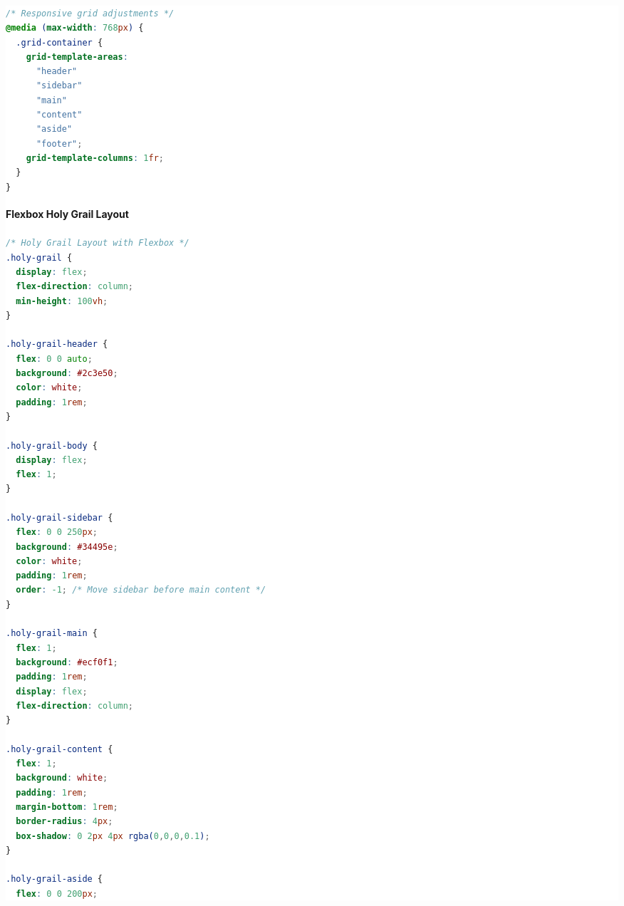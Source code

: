 ```css
/* Responsive grid adjustments */
@media (max-width: 768px) {
  .grid-container {
    grid-template-areas:
      "header"
      "sidebar"
      "main"
      "content"
      "aside"
      "footer";
    grid-template-columns: 1fr;
  }
}
```

#### Flexbox Holy Grail Layout
```css
/* Holy Grail Layout with Flexbox */
.holy-grail {
  display: flex;
  flex-direction: column;
  min-height: 100vh;
}

.holy-grail-header {
  flex: 0 0 auto;
  background: #2c3e50;
  color: white;
  padding: 1rem;
}

.holy-grail-body {
  display: flex;
  flex: 1;
}

.holy-grail-sidebar {
  flex: 0 0 250px;
  background: #34495e;
  color: white;
  padding: 1rem;
  order: -1; /* Move sidebar before main content */
}

.holy-grail-main {
  flex: 1;
  background: #ecf0f1;
  padding: 1rem;
  display: flex;
  flex-direction: column;
}

.holy-grail-content {
  flex: 1;
  background: white;
  padding: 1rem;
  margin-bottom: 1rem;
  border-radius: 4px;
  box-shadow: 0 2px 4px rgba(0,0,0,0.1);
}

.holy-grail-aside {
  flex: 0 0 200px;
```